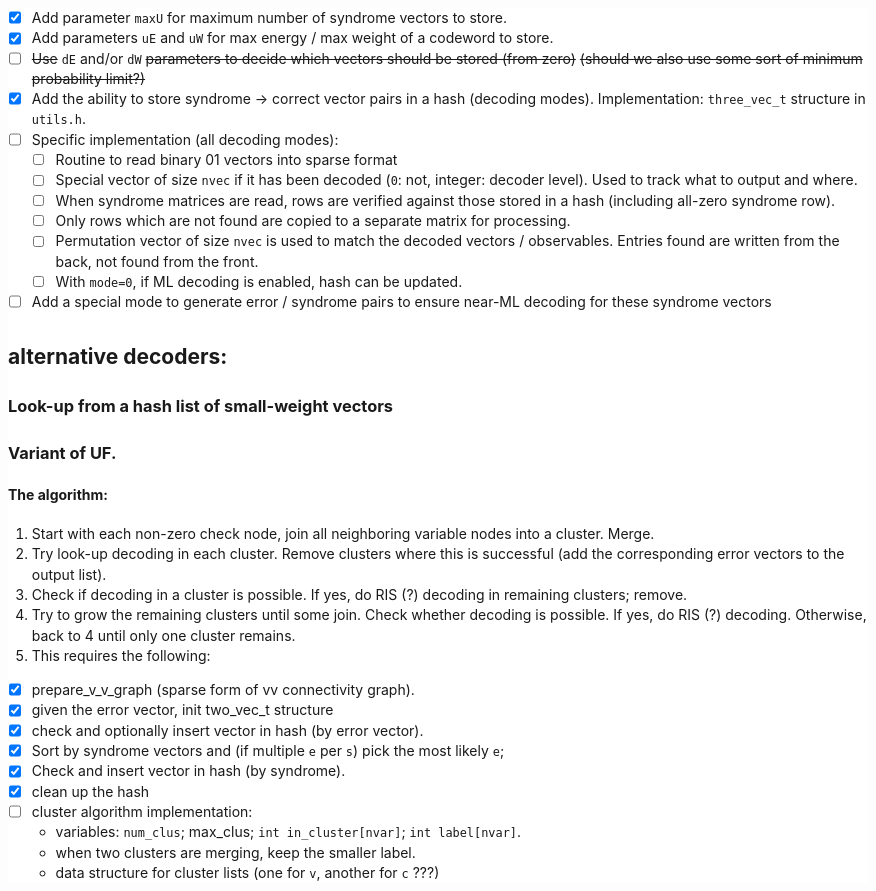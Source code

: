 - [x] Add parameter `maxU` for maximum number of syndrome vectors to store.
- [x] Add parameters `uE` and `uW` for max energy / max weight of a codeword to store.
- [ ] ~~Use~~ `dE` and/or `dW` ~~parameters to decide which vectors should be stored (from zero)~~
      ~~(should we also use some sort of minimum probability limit?)~~
- [x] Add the ability to store syndrome -> correct vector pairs in a
      hash (decoding modes).  Implementation: `three_vec_t` structure in `utils.h`.
- [ ] Specific implementation (all decoding modes): 
  - [ ] Routine to read binary 01 vectors into sparse format
  - [ ] Special vector of size `nvec` if it has been decoded (`0`:
        not, integer: decoder level).  Used to track what to output
        and where.
  - [ ] When syndrome matrices are read, rows are verified against
        those stored in a hash (including all-zero syndrome row).
  - [ ] Only rows which are not found are copied to a separate matrix
        for processing.
  - [ ] Permutation vector of size `nvec` is used to match the decoded
        vectors / observables.  Entries found are written from the
        back, not found from the front.
  - [ ] With `mode=0`, if ML decoding is enabled, hash can be updated.
- [ ] Add a special mode to generate error / syndrome pairs to ensure
      near-ML decoding for these syndrome vectors

## alternative decoders:
### Look-up from a hash list of small-weight vectors
### Variant of UF.

#### The algorithm: 
1. Start with each non-zero check node, join all neighboring variable
   nodes into a cluster.  Merge.  
2. Try look-up decoding in each cluster.  Remove clusters where this
   is successful (add the corresponding error vectors to the output
   list).
3. Check if decoding in a cluster is possible.  If yes, do RIS (?)
   decoding in remaining clusters; remove.
4. Try to grow the remaining clusters until some join.  Check whether
   decoding is possible.  If yes, do RIS (?) decoding.  Otherwise,
   back to 4 until only one cluster remains.
5. This requires the following: 

- [x] prepare_v_v_graph (sparse form of vv connectivity graph).
- [x] given the error vector, init two_vec_t structure
- [x] check and optionally insert vector in hash (by error vector).  
- [x] Sort by syndrome vectors and (if multiple `e` per `s`) pick the most likely `e`; 
- [x] Check and insert vector in hash (by syndrome).
- [x] clean up the hash 
- [ ] cluster algorithm implementation: 
  - variables: `num_clus`; max_clus; `int in_cluster[nvar]`; `int label[nvar]`.
  - when two clusters are merging, keep the smaller label.
  - data structure for cluster lists (one for `v`, another for `c` ???)
